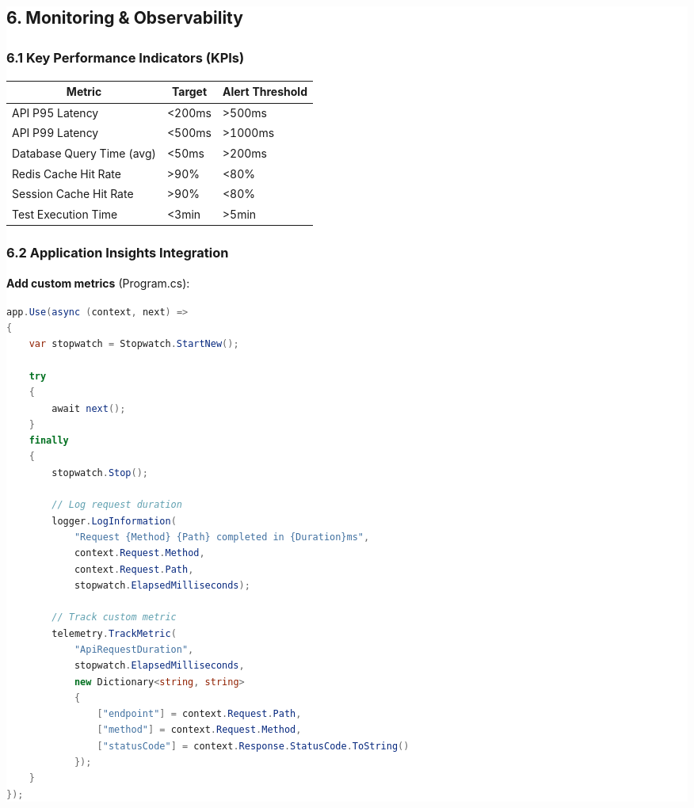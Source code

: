 ## 6. Monitoring & Observability

### 6.1 Key Performance Indicators (KPIs)

| Metric | Target | Alert Threshold |
|--------|--------|-----------------|
| API P95 Latency | <200ms | >500ms |
| API P99 Latency | <500ms | >1000ms |
| Database Query Time (avg) | <50ms | >200ms |
| Redis Cache Hit Rate | >90% | <80% |
| Session Cache Hit Rate | >90% | <80% |
| Test Execution Time | <3min | >5min |

### 6.2 Application Insights Integration

**Add custom metrics** (Program.cs):
```csharp
app.Use(async (context, next) =>
{
    var stopwatch = Stopwatch.StartNew();

    try
    {
        await next();
    }
    finally
    {
        stopwatch.Stop();

        // Log request duration
        logger.LogInformation(
            "Request {Method} {Path} completed in {Duration}ms",
            context.Request.Method,
            context.Request.Path,
            stopwatch.ElapsedMilliseconds);

        // Track custom metric
        telemetry.TrackMetric(
            "ApiRequestDuration",
            stopwatch.ElapsedMilliseconds,
            new Dictionary<string, string>
            {
                ["endpoint"] = context.Request.Path,
                ["method"] = context.Request.Method,
                ["statusCode"] = context.Response.StatusCode.ToString()
            });
    }
});
```
